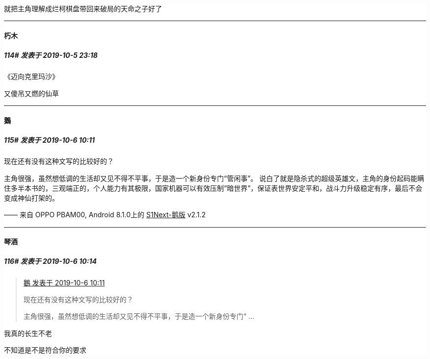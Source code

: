 
就把主角理解成烂柯棋盘带回来破局的天命之子好了







*****

####  朽木  
##### 114#       发表于 2019-10-5 23:18




《迈向克里玛沙》

又傻吊又燃的仙草







*****

####  鵝  
##### 115#       发表于 2019-10-6 10:11




现在还有没有这种文写的比较好的？

主角很强，虽然想低调的生活却又见不得不平事，于是造一个新身份专门“管闲事”。
说白了就是隐杀式的超级英雄文，主角的身份起码能瞒住多半本书的，三观端正的，个人能力有其极限，国家机器可以有效压制“暗世界”，保证表世界安定平和，战斗力升级稳定有序，最后不会变成神仙打架的。

—— 来自 OPPO PBAM00, Android 8.1.0上的 [S1Next-鹅版](https://github.com/ykrank/S1-Next/releases) v2.1.2







*****

####  琴酒  
##### 116#       发表于 2019-10-6 10:14



<blockquote><a href="httphttps://bbs.saraba1st.com/2b/forum.php?mod=redirect&amp;goto=findpost&amp;pid=45146881&amp;ptid=1857402" target="_blank">鵝 发表于 2019-10-6 10:11</a>

现在还有没有这种文写的比较好的？


主角很强，虽然想低调的生活却又见不得不平事，于是造一个新身份专门“ ...</blockquote>
我真的长生不老

不知道是不是符合你的要求




